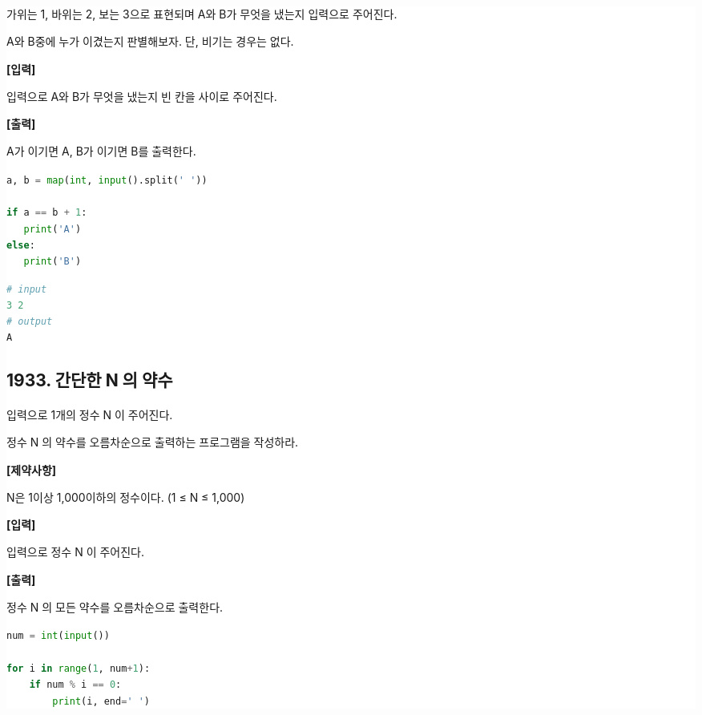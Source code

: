 가위는 1, 바위는 2, 보는 3으로 표현되며 A와 B가 무엇을 냈는지 입력으로 주어진다.

A와 B중에 누가 이겼는지 판별해보자. 단, 비기는 경우는 없다.



**[입력]**

입력으로 A와 B가 무엇을 냈는지 빈 칸을 사이로 주어진다.



**[출력]**

A가 이기면 A, B가 이기면 B를 출력한다.

 ```python
a, b = map(int, input().split(' '))

if a == b + 1:
    print('A')
else:
    print('B')
 ```

```python
# input
3 2
# output
A
```



## 1933. 간단한 N 의 약수

입력으로 1개의 정수 N 이 주어진다.

정수 N 의 약수를 오름차순으로 출력하는 프로그램을 작성하라.


**[제약사항]**

N은 1이상 1,000이하의 정수이다. (1 ≤ N ≤ 1,000)


**[입력]**

입력으로 정수 N 이 주어진다.


**[출력]**

정수 N 의 모든 약수를 오름차순으로 출력한다.

```python
num = int(input())

for i in range(1, num+1):
    if num % i == 0:
        print(i, end=' ')
```

